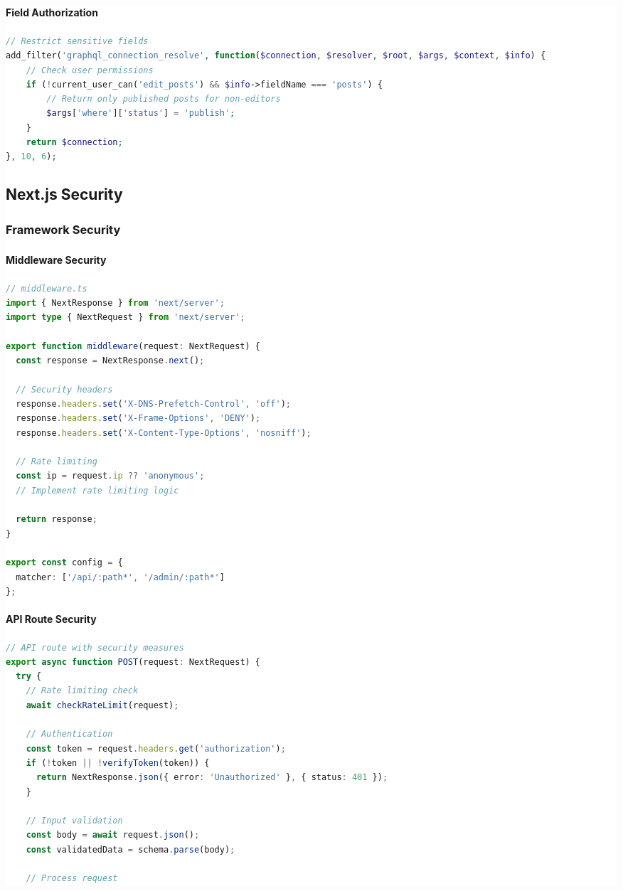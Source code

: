 #### Field Authorization
```php
// Restrict sensitive fields
add_filter('graphql_connection_resolve', function($connection, $resolver, $root, $args, $context, $info) {
    // Check user permissions
    if (!current_user_can('edit_posts') && $info->fieldName === 'posts') {
        // Return only published posts for non-editors
        $args['where']['status'] = 'publish';
    }
    return $connection;
}, 10, 6);
```

## Next.js Security

### Framework Security

#### Middleware Security
```typescript
// middleware.ts
import { NextResponse } from 'next/server';
import type { NextRequest } from 'next/server';

export function middleware(request: NextRequest) {
  const response = NextResponse.next();
  
  // Security headers
  response.headers.set('X-DNS-Prefetch-Control', 'off');
  response.headers.set('X-Frame-Options', 'DENY');
  response.headers.set('X-Content-Type-Options', 'nosniff');
  
  // Rate limiting
  const ip = request.ip ?? 'anonymous';
  // Implement rate limiting logic
  
  return response;
}

export const config = {
  matcher: ['/api/:path*', '/admin/:path*']
};
```

#### API Route Security
```typescript
// API route with security measures
export async function POST(request: NextRequest) {
  try {
    // Rate limiting check
    await checkRateLimit(request);
    
    // Authentication
    const token = request.headers.get('authorization');
    if (!token || !verifyToken(token)) {
      return NextResponse.json({ error: 'Unauthorized' }, { status: 401 });
    }
    
    // Input validation
    const body = await request.json();
    const validatedData = schema.parse(body);
    
    // Process request
```